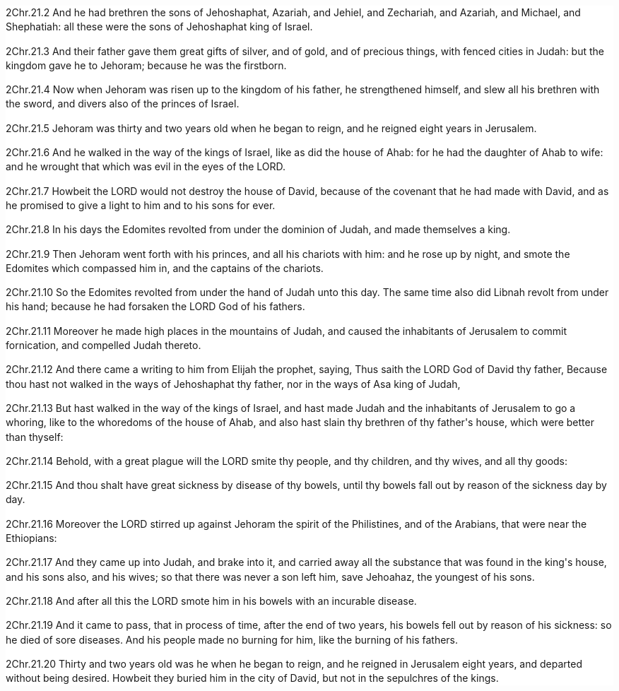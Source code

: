 2Chr.21.2 And he had brethren the sons of Jehoshaphat, Azariah, and Jehiel, and Zechariah, and Azariah, and Michael, and Shephatiah: all these were the sons of Jehoshaphat king of Israel.

2Chr.21.3 And their father gave them great gifts of silver, and of gold, and of precious things, with fenced cities in Judah: but the kingdom gave he to Jehoram; because he was the firstborn.

2Chr.21.4 Now when Jehoram was risen up to the kingdom of his father, he strengthened himself, and slew all his brethren with the sword, and divers also of the princes of Israel.

2Chr.21.5 Jehoram was thirty and two years old when he began to reign, and he reigned eight years in Jerusalem.

2Chr.21.6 And he walked in the way of the kings of Israel, like as did the house of Ahab: for he had the daughter of Ahab to wife: and he wrought that which was evil in the eyes of the LORD.

2Chr.21.7 Howbeit the LORD would not destroy the house of David, because of the covenant that he had made with David, and as he promised to give a light to him and to his sons for ever.

2Chr.21.8 In his days the Edomites revolted from under the dominion of Judah, and made themselves a king.

2Chr.21.9 Then Jehoram went forth with his princes, and all his chariots with him: and he rose up by night, and smote the Edomites which compassed him in, and the captains of the chariots.

2Chr.21.10 So the Edomites revolted from under the hand of Judah unto this day. The same time also did Libnah revolt from under his hand; because he had forsaken the LORD God of his fathers.

2Chr.21.11 Moreover he made high places in the mountains of Judah, and caused the inhabitants of Jerusalem to commit fornication, and compelled Judah thereto.

2Chr.21.12 And there came a writing to him from Elijah the prophet, saying, Thus saith the LORD God of David thy father, Because thou hast not walked in the ways of Jehoshaphat thy father, nor in the ways of Asa king of Judah,

2Chr.21.13 But hast walked in the way of the kings of Israel, and hast made Judah and the inhabitants of Jerusalem to go a whoring, like to the whoredoms of the house of Ahab, and also hast slain thy brethren of thy father's house, which were better than thyself:

2Chr.21.14 Behold, with a great plague will the LORD smite thy people, and thy children, and thy wives, and all thy goods:

2Chr.21.15 And thou shalt have great sickness by disease of thy bowels, until thy bowels fall out by reason of the sickness day by day.

2Chr.21.16 Moreover the LORD stirred up against Jehoram the spirit of the Philistines, and of the Arabians, that were near the Ethiopians:

2Chr.21.17 And they came up into Judah, and brake into it, and carried away all the substance that was found in the king's house, and his sons also, and his wives; so that there was never a son left him, save Jehoahaz, the youngest of his sons.

2Chr.21.18 And after all this the LORD smote him in his bowels with an incurable disease.

2Chr.21.19 And it came to pass, that in process of time, after the end of two years, his bowels fell out by reason of his sickness: so he died of sore diseases. And his people made no burning for him, like the burning of his fathers.

2Chr.21.20 Thirty and two years old was he when he began to reign, and he reigned in Jerusalem eight years, and departed without being desired. Howbeit they buried him in the city of David, but not in the sepulchres of the kings.
